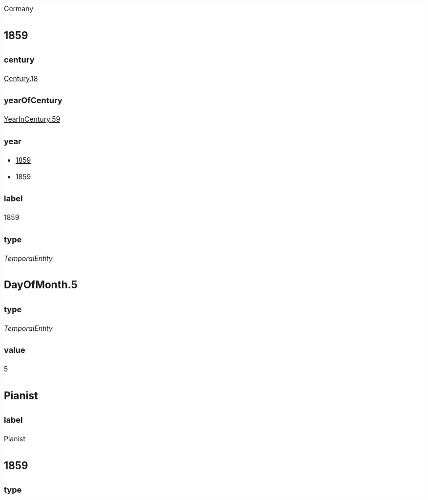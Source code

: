 Germany

## 1859

### century


[Century.18](#Century.18)

### yearOfCentury


[YearInCentury.59](#YearInCentury.59)

### year

 - [1859](#1859)

 - 1859

### label


1859

### type


*TemporalEntity*

## DayOfMonth.5

### type


*TemporalEntity*

### value


5

## Pianist

### label


Pianist

## 1859

### type

